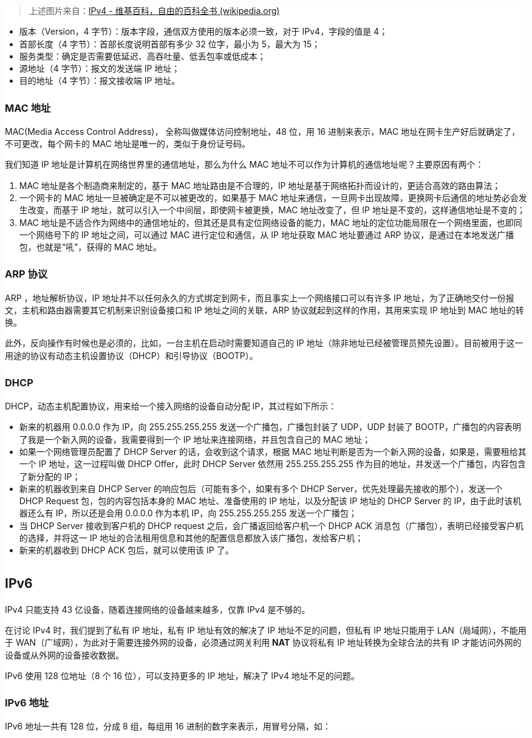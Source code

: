 > 上述图片来自：[IPv4 - 维基百科，自由的百科全书 (wikipedia.org)](https://zh.wikipedia.org/wiki/IPv4)

- 版本（Version，4 字节）：版本字段，通信双方使用的版本必须一致，对于 IPv4，字段的值是 4；
- 首部长度（4 字节）：首部长度说明首部有多少 32 位字，最小为 5，最大为 15；
- 服务类型：确定是否需要低延迟、高吞吐量、低丢包率或低成本；
- 源地址（4 字节）：报文的发送端 IP 地址；
- 目的地址（4 字节）：报文接收端 IP 地址。

### MAC 地址

MAC(Media Access Control Address)， 全称叫做媒体访问控制地址，48 位，用 16 进制来表示，MAC 地址在网卡生产好后就确定了，不可更改，每个网卡的 MAC 地址是唯一的，类似于身份证号码。

我们知道 IP 地址是计算机在网络世界里的通信地址，那么为什么 MAC 地址不可以作为计算机的通信地址呢？主要原因有两个：

1. MAC 地址是各个制造商来制定的，基于 MAC 地址路由是不合理的，IP 地址是基于网络拓扑而设计的，更适合高效的路由算法；
2. 一个网卡的 MAC 地址一旦被确定是不可以被更改的，如果基于 MAC 地址来通信，一旦网卡出现故障，更换网卡后通信的地址势必会发生改变，而基于 IP 地址，就可以引入一个中间层，即使网卡被更换，MAC 地址改变了，但 IP 地址是不变的，这样通信地址是不变的；
3. MAC 地址是不适合作为网络中的通信地址的，但其还是具有定位网络设备的能力，MAC 地址的定位功能局限在一个网络里面，也即同一个网络号下的 IP 地址之间，可以通过 MAC 进行定位和通信，从 IP 地址获取 MAC 地址要通过 ARP 协议，是通过在本地发送广播包，也就是“吼”，获得的 MAC 地址。

### ARP 协议

ARP ，地址解析协议，IP 地址并不以任何永久的方式绑定到网卡，而且事实上一个网络接口可以有许多 IP 地址，为了正确地交付一份报文，主机和路由器需要其它机制来识别设备接口和 IP 地址之间的关联，ARP 协议就起到这样的作用，其用来实现 IP 地址到 MAC 地址的转换。

此外，反向操作有时候也是必须的，比如，一台主机在启动时需要知道自己的 IP 地址（除非地址已经被管理员预先设置）。目前被用于这一用途的协议有动态主机设置协议（DHCP）和引导协议（BOOTP）。

### DHCP

DHCP，动态主机配置协议，用来给一个接入网络的设备自动分配 IP，其过程如下所示：

- 新来的机器用 0.0.0.0 作为 IP，向 255.255.255.255 发送一个广播包，广播包封装了 UDP，UDP 封装了 BOOTP，广播包的内容表明了我是一个新入网的设备，我需要得到一个 IP 地址来连接网络，并且包含自己的 MAC 地址；
- 如果一个网络管理员配置了 DHCP Server 的话，会收到这个请求，根据 MAC 地址判断是否为一个新入网的设备，如果是，需要租给其一个 IP 地址，这一过程叫做 DHCP Offer，此时 DHCP Server 依然用 255.255.255.255 作为目的地址，并发送一个广播包，内容包含了新分配的 IP；
- 新来的机器收到来自 DHCP Server 的响应包后（可能有多个，如果有多个 DHCP Server，优先处理最先接收的那个），发送一个 DHCP Request 包，包的内容包括本身的 MAC 地址、准备使用的 IP 地址，以及分配该 IP 地址的 DHCP Server 的 IP，由于此时该机器还么有 IP，所以还是会用 0.0.0.0 作为本机 IP，向 255.255.255.255 发送一个广播包；
- 当 DHCP Server 接收到客户机的 DHCP request 之后，会广播返回给客户机一个 DHCP ACK 消息包（广播包），表明已经接受客户机的选择，并将这一 IP 地址的合法租用信息和其他的配置信息都放入该广播包，发给客户机；
- 新来的机器收到 DHCP ACK 包后，就可以使用该 IP 了。

## IPv6

IPv4 只能支持 43 亿设备，随着连接网络的设备越来越多，仅靠 IPv4 是不够的。

在讨论 IPv4 时，我们提到了私有 IP 地址，私有 IP 地址有效的解决了 IP 地址不足的问题，但私有 IP 地址只能用于 LAN（局域网），不能用于 WAN（广域网），为此对于需要连接外网的设备，必须通过网关利用 **NAT** 协议将私有 IP 地址转换为全球合法的共有 IP 才能访问外网的设备或从外网的设备接收数据。

IPv6 使用 128 位地址（8 个 16 位），可以支持更多的 IP 地址，解决了 IPv4 地址不足的问题。

### IPv6 地址

IPv6 地址一共有 128 位，分成 8 组，每组用 16 进制的数字来表示，用冒号分隔，如：
